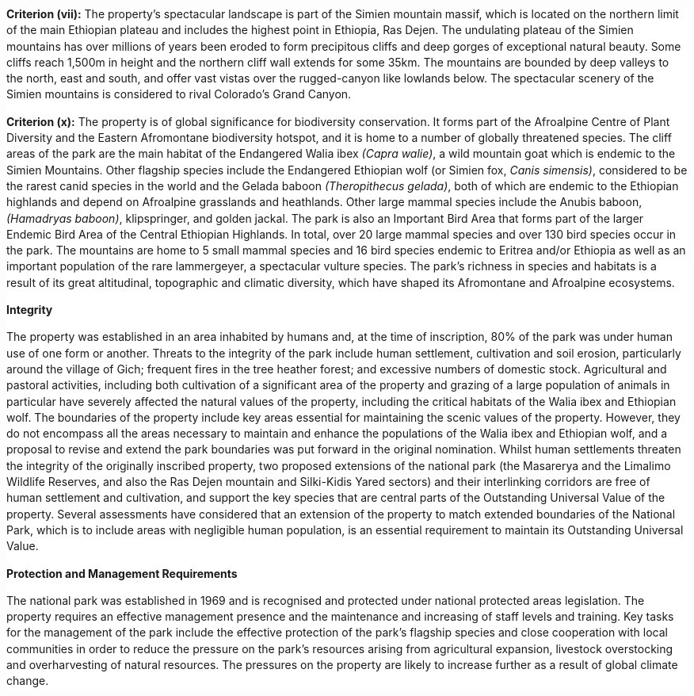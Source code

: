**Criterion (vii):** The property’s spectacular landscape is part of the Simien mountain massif, which is located on the northern limit of the main Ethiopian plateau and includes the highest point in Ethiopia, Ras Dejen. The undulating plateau of the Simien mountains has over millions of years been eroded to form precipitous cliffs and deep gorges of exceptional natural beauty. Some cliffs reach 1,500m in height and the northern cliff wall extends for some 35km. The mountains are bounded by deep valleys to the north, east and south, and offer vast vistas over the rugged-canyon like lowlands below. The spectacular scenery of the Simien mountains is considered to rival Colorado’s Grand Canyon.

**Criterion (x):** The property is of global significance for biodiversity conservation. It forms part of the Afroalpine Centre of Plant Diversity and the Eastern Afromontane biodiversity hotspot, and it is home to a number of globally threatened species. The cliff areas of the park are the main habitat of the Endangered Walia ibex *(Capra walie)*, a wild mountain goat which is endemic to the Simien Mountains. Other flagship species include the Endangered Ethiopian wolf (or Simien fox, *Canis simensis)*, considered to be the rarest canid species in the world and the Gelada baboon *(Theropithecus gelada)*, both of which are endemic to the Ethiopian highlands and depend on Afroalpine grasslands and heathlands. Other large mammal species include the Anubis baboon, *(Hamadryas baboon)*, klipspringer, and golden jackal. The park is also an Important Bird Area that forms part of the larger Endemic Bird Area of the Central Ethiopian Highlands. In total, over 20 large mammal species and over 130 bird species occur in the park. The mountains are home to 5 small mammal species and 16 bird species endemic to Eritrea and/or Ethiopia as well as an important population of the rare lammergeyer, a spectacular vulture species. The park’s richness in species and habitats is a result of its great altitudinal, topographic and climatic diversity, which have shaped its Afromontane and Afroalpine ecosystems.

**Integrity**

The property was established in an area inhabited by humans and, at the time of inscription, 80% of the park was under human use of one form or another. Threats to the integrity of the park include human settlement, cultivation and soil erosion, particularly around the village of Gich; frequent fires in the tree heather forest; and excessive numbers of domestic stock. Agricultural and pastoral activities, including both cultivation of a significant area of the property and grazing of a large population of animals in particular have severely affected the natural values of the property, including the critical habitats of the Walia ibex and Ethiopian wolf. The boundaries of the property include key areas essential for maintaining the scenic values of the property. However, they do not encompass all the areas necessary to maintain and enhance the populations of the Walia ibex and Ethiopian wolf, and a proposal to revise and extend the park boundaries was put forward in the original nomination. Whilst human settlements threaten the integrity of the originally inscribed property, two proposed extensions of the national park (the Masarerya and the Limalimo Wildlife Reserves, and also the Ras Dejen mountain and Silki-Kidis Yared sectors) and their interlinking corridors are free of human settlement and cultivation, and support the key species that are central parts of the Outstanding Universal Value of the property. Several assessments have considered that an extension of the property to match extended boundaries of the National Park, which is to include areas with negligible human population, is an essential requirement to maintain its Outstanding Universal Value.

**Protection and Management Requirements**

The national park was established in 1969 and is recognised and protected under national protected areas legislation. The property requires an effective management presence and the maintenance and increasing of staff levels and training. Key tasks for the management of the park include the effective protection of the park’s flagship species and close cooperation with local communities in order to reduce the pressure on the park’s resources arising from agricultural expansion, livestock overstocking and overharvesting of natural resources. The pressures on the property are likely to increase further as a result of global climate change.
